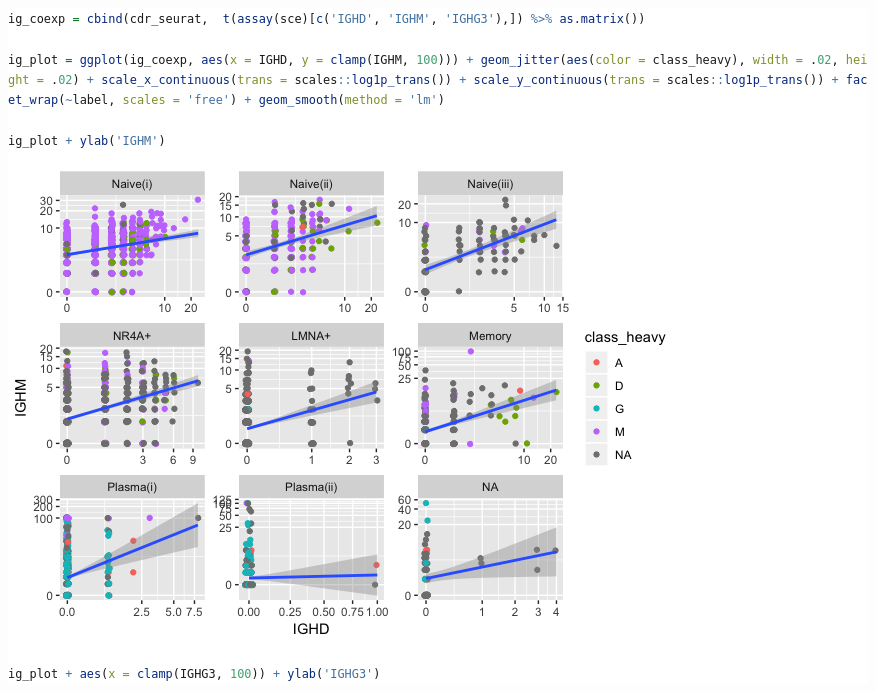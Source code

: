 ``` r
ig_coexp = cbind(cdr_seurat,  t(assay(sce)[c('IGHD', 'IGHM', 'IGHG3'),]) %>% as.matrix()) 

ig_plot = ggplot(ig_coexp, aes(x = IGHD, y = clamp(IGHM, 100))) + geom_jitter(aes(color = class_heavy), width = .02, height = .02) + scale_x_continuous(trans = scales::log1p_trans()) + scale_y_continuous(trans = scales::log1p_trans()) + facet_wrap(~label, scales = 'free') + geom_smooth(method = 'lm')

ig_plot + ylab('IGHM')
```

![](04expression_cluster_de_files/figure-gfm/unnamed-chunk-21-1.png)

``` r
ig_plot + aes(x = clamp(IGHG3, 100)) + ylab('IGHG3')
```

